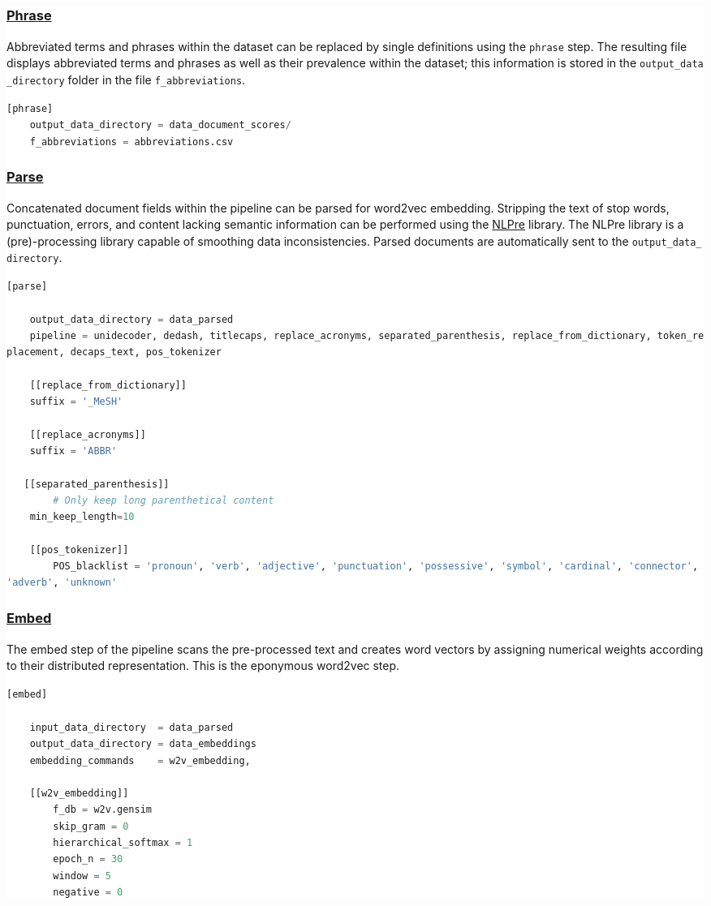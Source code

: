 ### [Phrase](#phrase)

Abbreviated terms and phrases within the dataset can be replaced by single definitions using the `phrase` step. 
The resulting file displays abbreviated terms and phrases as well as their prevalence within the dataset; this information is stored in the `output_data_directory` folder in the file `f_abbreviations`.

``` python
[phrase]
    output_data_directory = data_document_scores/
    f_abbreviations = abbreviations.csv
```

### [Parse](#parse)

Concatenated document fields within the pipeline can be parsed for word2vec embedding. 
Stripping the text of stop words, punctuation, errors, and content lacking semantic information can be performed using the [NLPre](https://github.com/NIHOPA/NLPre) library. 
The NLPre library is a (pre)-processing library capable of smoothing data inconsistencies. 
Parsed documents are automatically sent to the `output_data_directory`.

``` python
[parse]

    output_data_directory = data_parsed
    pipeline = unidecoder, dedash, titlecaps, replace_acronyms, separated_parenthesis, replace_from_dictionary, token_replacement, decaps_text, pos_tokenizer

    [[replace_from_dictionary]]
	suffix = '_MeSH'
	
    [[replace_acronyms]]
	suffix = 'ABBR'

   [[separated_parenthesis]]
        # Only keep long parenthetical content
	min_keep_length=10

    [[pos_tokenizer]]
        POS_blacklist = 'pronoun', 'verb', 'adjective', 'punctuation', 'possessive', 'symbol', 'cardinal', 'connector', 'adverb', 'unknown'

```


### [Embed](#embed)

The embed step of the pipeline scans the pre-processed text and creates word vectors by assigning numerical weights according to their distributed representation.
This is the eponymous word2vec step.

``` python
[embed]

    input_data_directory  = data_parsed
    output_data_directory = data_embeddings
    embedding_commands    = w2v_embedding,

    [[w2v_embedding]]
        f_db = w2v.gensim
        skip_gram = 0
        hierarchical_softmax = 1
        epoch_n = 30
        window = 5
        negative = 0
```